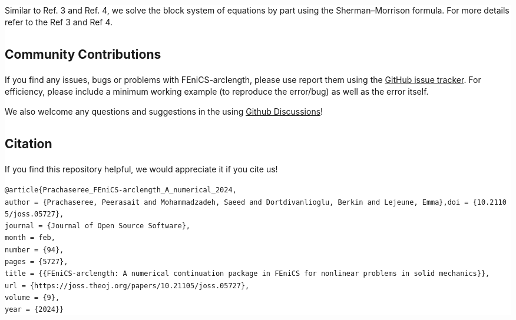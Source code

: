 Similar to Ref. 3 and Ref. 4, we solve the block system of equations by part using the Sherman–Morrison formula. For more details refer to the Ref 3 and Ref 4. 

## Community Contributions

If you find any issues, bugs or problems with FEniCS-arclength, please use report them using the [GitHub issue tracker](https://github.com/pprachas/fenics_arclength/issues). For efficiency, please include a minimum working example (to reproduce the error/bug) as well as the error itself.

We also welcome any questions and suggestions in the using [Github Discussions](https://github.com/pprachas/fenics_arclength/discussions)!

## Citation
If you find this repository helpful, we would appreciate it if you cite us!
```
@article{Prachaseree_FEniCS-arclength_A_numerical_2024,
author = {Prachaseree, Peerasait and Mohammadzadeh, Saeed and Dortdivanlioglu, Berkin and Lejeune, Emma},doi = {10.21105/joss.05727},
journal = {Journal of Open Source Software},
month = feb,
number = {94},
pages = {5727},
title = {{FEniCS-arclength: A numerical continuation package in FEniCS for nonlinear problems in solid mechanics}},
url = {https://joss.theoj.org/papers/10.21105/joss.05727},
volume = {9},
year = {2024}}
```
